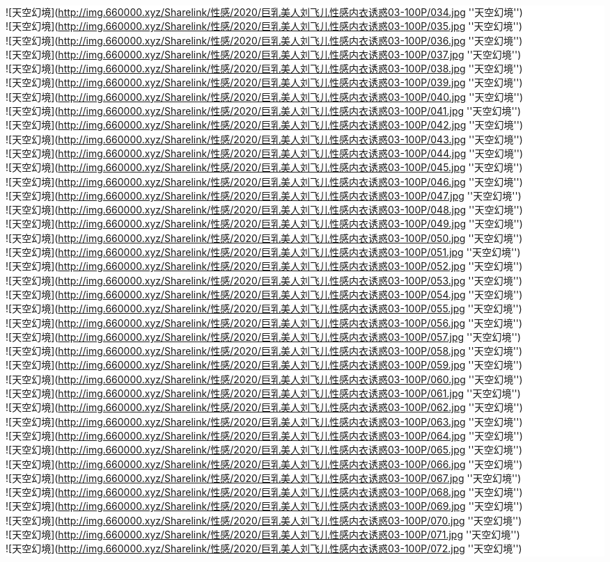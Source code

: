 ![天空幻境](http://img.660000.xyz/Sharelink/性感/2020/巨乳美人刘飞儿性感内衣诱惑03-100P/034.jpg ''天空幻境'') <br>
![天空幻境](http://img.660000.xyz/Sharelink/性感/2020/巨乳美人刘飞儿性感内衣诱惑03-100P/035.jpg ''天空幻境'') <br>
![天空幻境](http://img.660000.xyz/Sharelink/性感/2020/巨乳美人刘飞儿性感内衣诱惑03-100P/036.jpg ''天空幻境'') <br>
![天空幻境](http://img.660000.xyz/Sharelink/性感/2020/巨乳美人刘飞儿性感内衣诱惑03-100P/037.jpg ''天空幻境'') <br>
![天空幻境](http://img.660000.xyz/Sharelink/性感/2020/巨乳美人刘飞儿性感内衣诱惑03-100P/038.jpg ''天空幻境'') <br>
![天空幻境](http://img.660000.xyz/Sharelink/性感/2020/巨乳美人刘飞儿性感内衣诱惑03-100P/039.jpg ''天空幻境'') <br>
![天空幻境](http://img.660000.xyz/Sharelink/性感/2020/巨乳美人刘飞儿性感内衣诱惑03-100P/040.jpg ''天空幻境'') <br>
![天空幻境](http://img.660000.xyz/Sharelink/性感/2020/巨乳美人刘飞儿性感内衣诱惑03-100P/041.jpg ''天空幻境'') <br>
![天空幻境](http://img.660000.xyz/Sharelink/性感/2020/巨乳美人刘飞儿性感内衣诱惑03-100P/042.jpg ''天空幻境'') <br>
![天空幻境](http://img.660000.xyz/Sharelink/性感/2020/巨乳美人刘飞儿性感内衣诱惑03-100P/043.jpg ''天空幻境'') <br>
![天空幻境](http://img.660000.xyz/Sharelink/性感/2020/巨乳美人刘飞儿性感内衣诱惑03-100P/044.jpg ''天空幻境'') <br>
![天空幻境](http://img.660000.xyz/Sharelink/性感/2020/巨乳美人刘飞儿性感内衣诱惑03-100P/045.jpg ''天空幻境'') <br>
![天空幻境](http://img.660000.xyz/Sharelink/性感/2020/巨乳美人刘飞儿性感内衣诱惑03-100P/046.jpg ''天空幻境'') <br>
![天空幻境](http://img.660000.xyz/Sharelink/性感/2020/巨乳美人刘飞儿性感内衣诱惑03-100P/047.jpg ''天空幻境'') <br>
![天空幻境](http://img.660000.xyz/Sharelink/性感/2020/巨乳美人刘飞儿性感内衣诱惑03-100P/048.jpg ''天空幻境'') <br>
![天空幻境](http://img.660000.xyz/Sharelink/性感/2020/巨乳美人刘飞儿性感内衣诱惑03-100P/049.jpg ''天空幻境'') <br>
![天空幻境](http://img.660000.xyz/Sharelink/性感/2020/巨乳美人刘飞儿性感内衣诱惑03-100P/050.jpg ''天空幻境'') <br>
![天空幻境](http://img.660000.xyz/Sharelink/性感/2020/巨乳美人刘飞儿性感内衣诱惑03-100P/051.jpg ''天空幻境'') <br>
![天空幻境](http://img.660000.xyz/Sharelink/性感/2020/巨乳美人刘飞儿性感内衣诱惑03-100P/052.jpg ''天空幻境'') <br>
![天空幻境](http://img.660000.xyz/Sharelink/性感/2020/巨乳美人刘飞儿性感内衣诱惑03-100P/053.jpg ''天空幻境'') <br>
![天空幻境](http://img.660000.xyz/Sharelink/性感/2020/巨乳美人刘飞儿性感内衣诱惑03-100P/054.jpg ''天空幻境'') <br>
![天空幻境](http://img.660000.xyz/Sharelink/性感/2020/巨乳美人刘飞儿性感内衣诱惑03-100P/055.jpg ''天空幻境'') <br>
![天空幻境](http://img.660000.xyz/Sharelink/性感/2020/巨乳美人刘飞儿性感内衣诱惑03-100P/056.jpg ''天空幻境'') <br>
![天空幻境](http://img.660000.xyz/Sharelink/性感/2020/巨乳美人刘飞儿性感内衣诱惑03-100P/057.jpg ''天空幻境'') <br>
![天空幻境](http://img.660000.xyz/Sharelink/性感/2020/巨乳美人刘飞儿性感内衣诱惑03-100P/058.jpg ''天空幻境'') <br>
![天空幻境](http://img.660000.xyz/Sharelink/性感/2020/巨乳美人刘飞儿性感内衣诱惑03-100P/059.jpg ''天空幻境'') <br>
![天空幻境](http://img.660000.xyz/Sharelink/性感/2020/巨乳美人刘飞儿性感内衣诱惑03-100P/060.jpg ''天空幻境'') <br>
![天空幻境](http://img.660000.xyz/Sharelink/性感/2020/巨乳美人刘飞儿性感内衣诱惑03-100P/061.jpg ''天空幻境'') <br>
![天空幻境](http://img.660000.xyz/Sharelink/性感/2020/巨乳美人刘飞儿性感内衣诱惑03-100P/062.jpg ''天空幻境'') <br>
![天空幻境](http://img.660000.xyz/Sharelink/性感/2020/巨乳美人刘飞儿性感内衣诱惑03-100P/063.jpg ''天空幻境'') <br>
![天空幻境](http://img.660000.xyz/Sharelink/性感/2020/巨乳美人刘飞儿性感内衣诱惑03-100P/064.jpg ''天空幻境'') <br>
![天空幻境](http://img.660000.xyz/Sharelink/性感/2020/巨乳美人刘飞儿性感内衣诱惑03-100P/065.jpg ''天空幻境'') <br>
![天空幻境](http://img.660000.xyz/Sharelink/性感/2020/巨乳美人刘飞儿性感内衣诱惑03-100P/066.jpg ''天空幻境'') <br>
![天空幻境](http://img.660000.xyz/Sharelink/性感/2020/巨乳美人刘飞儿性感内衣诱惑03-100P/067.jpg ''天空幻境'') <br>
![天空幻境](http://img.660000.xyz/Sharelink/性感/2020/巨乳美人刘飞儿性感内衣诱惑03-100P/068.jpg ''天空幻境'') <br>
![天空幻境](http://img.660000.xyz/Sharelink/性感/2020/巨乳美人刘飞儿性感内衣诱惑03-100P/069.jpg ''天空幻境'') <br>
![天空幻境](http://img.660000.xyz/Sharelink/性感/2020/巨乳美人刘飞儿性感内衣诱惑03-100P/070.jpg ''天空幻境'') <br>
![天空幻境](http://img.660000.xyz/Sharelink/性感/2020/巨乳美人刘飞儿性感内衣诱惑03-100P/071.jpg ''天空幻境'') <br>
![天空幻境](http://img.660000.xyz/Sharelink/性感/2020/巨乳美人刘飞儿性感内衣诱惑03-100P/072.jpg ''天空幻境'') <br>